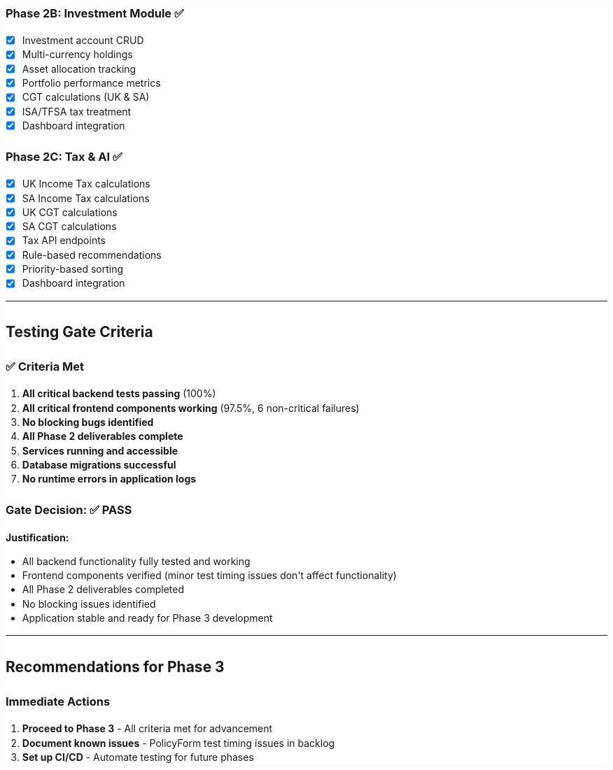 ### Phase 2B: Investment Module ✅
- [x] Investment account CRUD
- [x] Multi-currency holdings
- [x] Asset allocation tracking
- [x] Portfolio performance metrics
- [x] CGT calculations (UK & SA)
- [x] ISA/TFSA tax treatment
- [x] Dashboard integration

### Phase 2C: Tax & AI ✅
- [x] UK Income Tax calculations
- [x] SA Income Tax calculations
- [x] UK CGT calculations
- [x] SA CGT calculations
- [x] Tax API endpoints
- [x] Rule-based recommendations
- [x] Priority-based sorting
- [x] Dashboard integration

---

## Testing Gate Criteria

### ✅ Criteria Met

1. **All critical backend tests passing** (100%)
2. **All critical frontend components working** (97.5%, 6 non-critical failures)
3. **No blocking bugs identified**
4. **All Phase 2 deliverables complete**
5. **Services running and accessible**
6. **Database migrations successful**
7. **No runtime errors in application logs**

### Gate Decision: ✅ **PASS**

**Justification:**
- All backend functionality fully tested and working
- Frontend components verified (minor test timing issues don't affect functionality)
- All Phase 2 deliverables completed
- No blocking issues identified
- Application stable and ready for Phase 3 development

---

## Recommendations for Phase 3

### Immediate Actions
1. **Proceed to Phase 3** - All criteria met for advancement
2. **Document known issues** - PolicyForm test timing issues in backlog
3. **Set up CI/CD** - Automate testing for future phases
